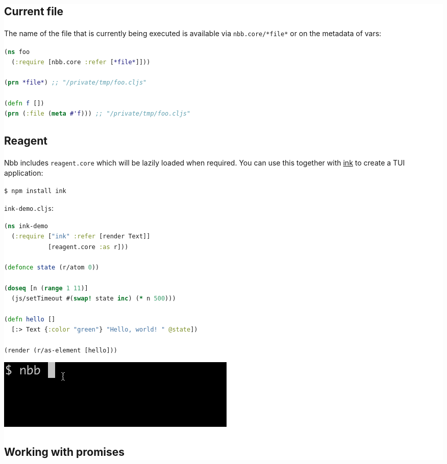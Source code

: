 ## Current file

The name of the file that is currently being executed is available via
`nbb.core/*file*` or on the metadata of vars:

``` clojure
(ns foo
  (:require [nbb.core :refer [*file*]]))

(prn *file*) ;; "/private/tmp/foo.cljs"

(defn f [])
(prn (:file (meta #'f))) ;; "/private/tmp/foo.cljs"
```

## Reagent

Nbb includes `reagent.core` which will be lazily loaded when required. You
can use this together with [ink](https://github.com/vadimdemedes/ink) to create
a TUI application:

```
$ npm install ink
```

`ink-demo.cljs`:
``` clojure
(ns ink-demo
  (:require ["ink" :refer [render Text]]
            [reagent.core :as r]))

(defonce state (r/atom 0))

(doseq [n (range 1 11)]
  (js/setTimeout #(swap! state inc) (* n 500)))

(defn hello []
  [:> Text {:color "green"} "Hello, world! " @state])

(render (r/as-element [hello]))
```

<img src="img/ink.gif"/>

## Working with promises
